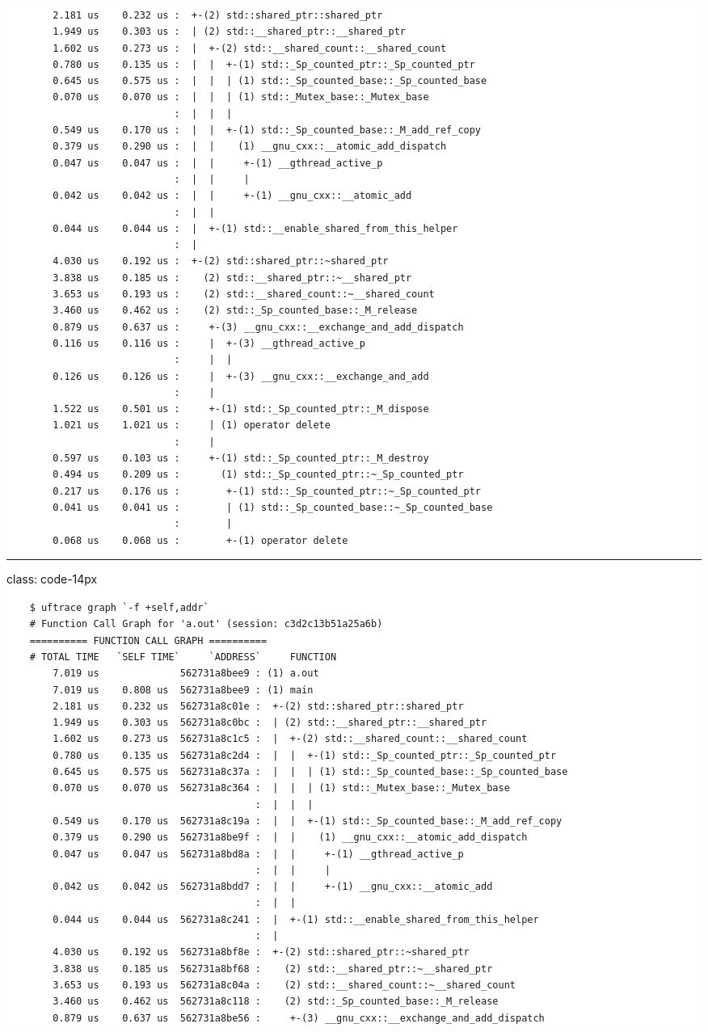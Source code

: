 ```
        2.181 us    0.232 us :  +-(2) std::shared_ptr::shared_ptr
        1.949 us    0.303 us :  | (2) std::__shared_ptr::__shared_ptr
        1.602 us    0.273 us :  |  +-(2) std::__shared_count::__shared_count
        0.780 us    0.135 us :  |  |  +-(1) std::_Sp_counted_ptr::_Sp_counted_ptr
        0.645 us    0.575 us :  |  |  | (1) std::_Sp_counted_base::_Sp_counted_base
        0.070 us    0.070 us :  |  |  | (1) std::_Mutex_base::_Mutex_base
                             :  |  |  |
        0.549 us    0.170 us :  |  |  +-(1) std::_Sp_counted_base::_M_add_ref_copy
        0.379 us    0.290 us :  |  |    (1) __gnu_cxx::__atomic_add_dispatch
        0.047 us    0.047 us :  |  |     +-(1) __gthread_active_p
                             :  |  |     |
        0.042 us    0.042 us :  |  |     +-(1) __gnu_cxx::__atomic_add
                             :  |  |
        0.044 us    0.044 us :  |  +-(1) std::__enable_shared_from_this_helper
                             :  |
        4.030 us    0.192 us :  +-(2) std::shared_ptr::~shared_ptr
        3.838 us    0.185 us :    (2) std::__shared_ptr::~__shared_ptr
        3.653 us    0.193 us :    (2) std::__shared_count::~__shared_count
        3.460 us    0.462 us :    (2) std::_Sp_counted_base::_M_release
        0.879 us    0.637 us :     +-(3) __gnu_cxx::__exchange_and_add_dispatch
        0.116 us    0.116 us :     |  +-(3) __gthread_active_p
                             :     |  |
        0.126 us    0.126 us :     |  +-(3) __gnu_cxx::__exchange_and_add
                             :     |
        1.522 us    0.501 us :     +-(1) std::_Sp_counted_ptr::_M_dispose
        1.021 us    1.021 us :     | (1) operator delete
                             :     |
        0.597 us    0.103 us :     +-(1) std::_Sp_counted_ptr::_M_destroy
        0.494 us    0.209 us :       (1) std::_Sp_counted_ptr::~_Sp_counted_ptr
        0.217 us    0.176 us :        +-(1) std::_Sp_counted_ptr::~_Sp_counted_ptr
        0.041 us    0.041 us :        | (1) std::_Sp_counted_base::~_Sp_counted_base
                             :        |
        0.068 us    0.068 us :        +-(1) operator delete
```
---
class: code-14px
```
    $ uftrace graph `-f +self,addr`
    # Function Call Graph for 'a.out' (session: c3d2c13b51a25a6b)
    ========== FUNCTION CALL GRAPH ==========
    # TOTAL TIME   `SELF TIME`     `ADDRESS`     FUNCTION
        7.019 us              562731a8bee9 : (1) a.out
        7.019 us    0.808 us  562731a8bee9 : (1) main
        2.181 us    0.232 us  562731a8c01e :  +-(2) std::shared_ptr::shared_ptr
        1.949 us    0.303 us  562731a8c0bc :  | (2) std::__shared_ptr::__shared_ptr
        1.602 us    0.273 us  562731a8c1c5 :  |  +-(2) std::__shared_count::__shared_count
        0.780 us    0.135 us  562731a8c2d4 :  |  |  +-(1) std::_Sp_counted_ptr::_Sp_counted_ptr
        0.645 us    0.575 us  562731a8c37a :  |  |  | (1) std::_Sp_counted_base::_Sp_counted_base
        0.070 us    0.070 us  562731a8c364 :  |  |  | (1) std::_Mutex_base::_Mutex_base
                                           :  |  |  |
        0.549 us    0.170 us  562731a8c19a :  |  |  +-(1) std::_Sp_counted_base::_M_add_ref_copy
        0.379 us    0.290 us  562731a8be9f :  |  |    (1) __gnu_cxx::__atomic_add_dispatch
        0.047 us    0.047 us  562731a8bd8a :  |  |     +-(1) __gthread_active_p
                                           :  |  |     |
        0.042 us    0.042 us  562731a8bdd7 :  |  |     +-(1) __gnu_cxx::__atomic_add
                                           :  |  |
        0.044 us    0.044 us  562731a8c241 :  |  +-(1) std::__enable_shared_from_this_helper
                                           :  |
        4.030 us    0.192 us  562731a8bf8e :  +-(2) std::shared_ptr::~shared_ptr
        3.838 us    0.185 us  562731a8bf68 :    (2) std::__shared_ptr::~__shared_ptr
        3.653 us    0.193 us  562731a8c04a :    (2) std::__shared_count::~__shared_count
        3.460 us    0.462 us  562731a8c118 :    (2) std::_Sp_counted_base::_M_release
        0.879 us    0.637 us  562731a8be56 :     +-(3) __gnu_cxx::__exchange_and_add_dispatch
```